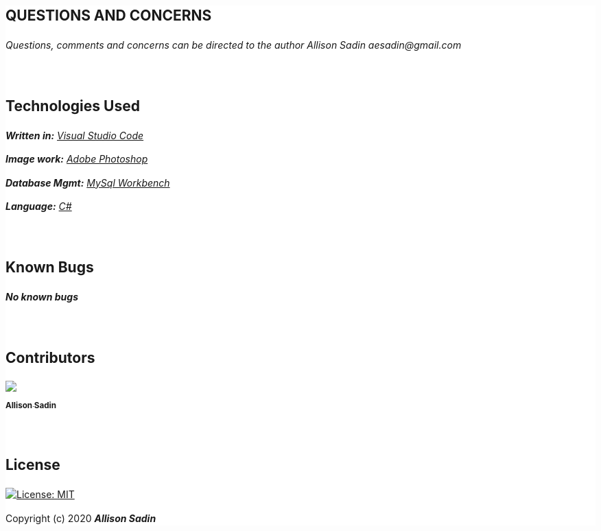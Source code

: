 ## **QUESTIONS AND CONCERNS**

_Questions, comments and concerns can be directed to the author Allison Sadin aesadin@gmail.com_

<br>

## **Technologies Used**

_**Written in:** [Visual Studio Code](https://code.visualstudio.com/)_

_**Image work:** [Adobe Photoshop](https://www.adobe.com/products/photoshop.html/)_

_**Database Mgmt:** [MySql Workbench](https://www.mysql.com/products/workbench/)_

_**Language:** [C#](https://docs.microsoft.com/en-us/dotnet/csharp/)_

<br>


## **Known Bugs**

_**No known bugs**_

<br>


## **Contributors**


[<img src="https://coding-assets.s3-us-west-2.amazonaws.com/linked-in-images/allison-sadin.jpg" width="160px;"/><br /><sub><b>Allison Sadin</b></sub>](https://www.linkedin.com/in/allison-sadin-pdx/)<br /> 


<br>

## **License**
[![License: MIT](https://img.shields.io/badge/License-MIT-yellow.svg)](https://opensource.org/licenses/MIT)

Copyright (c) 2020 **_Allison Sadin_**